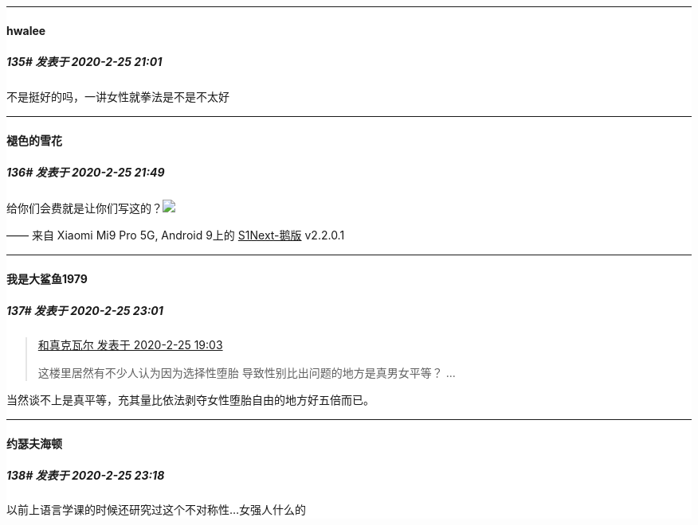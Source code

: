 


-----

####  hwalee  
##### 135#       发表于 2020-2-25 21:01




不是挺好的吗，一讲女性就拳法是不是不太好







-----

####  褪色的雪花  
##### 136#       发表于 2020-2-25 21:49




给你们会费就是让你们写这的？<img src="https://static.saraba1st.com/image/smiley/face2017/003.png" referrerpolicy="no-referrer">

—— 来自 Xiaomi Mi9 Pro 5G, Android 9上的 [S1Next-鹅版](https://github.com/ykrank/S1-Next/releases) v2.2.0.1







-----

####  我是大鲨鱼1979  
##### 137#       发表于 2020-2-25 23:01



<blockquote><a href="httphttps://bbs.saraba1st.com/2b/forum.php?mod=redirect&amp;goto=findpost&amp;pid=46523868&amp;ptid=1915536" target="_blank">和真克瓦尔 发表于 2020-2-25 19:03</a>

这楼里居然有不少人认为因为选择性堕胎 导致性别比出问题的地方是真男女平等？ ...</blockquote>
当然谈不上是真平等，充其量比依法剥夺女性堕胎自由的地方好五倍而已。







-----

####  约瑟夫海顿  
##### 138#       发表于 2020-2-25 23:18




以前上语言学课的时候还研究过这个不对称性…女强人什么的

